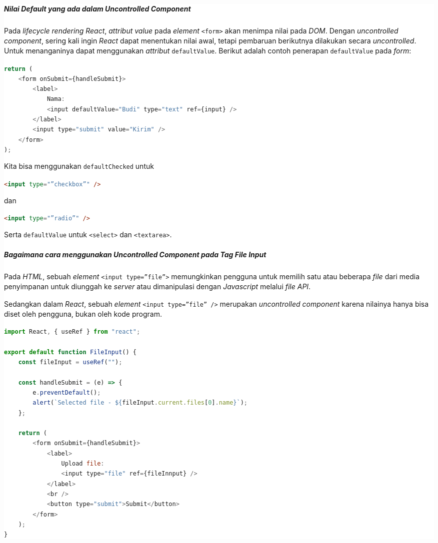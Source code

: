 ```js
```

##### Nilai Default yang ada dalam Uncontrolled Component

Pada _lifecycle rendering React_, _attribut value_ pada _element_ `<form>` akan menimpa nilai pada _DOM_. Dengan _uncontrolled component_, sering kali ingin _React_ dapat menentukan nilai awal, tetapi pembaruan berikutnya dilakukan secara _uncontrolled_. Untuk menanganinya dapat menggunakan _attribut_ `defaultValue`. Berikut adalah contoh penerapan `defaultValue` pada _form_:

```js
return (
	<form onSubmit={handleSubmit}>
		<label>
			Nama:
			<input defaultValue="Budi" type="text" ref={input} />
		</label>
		<input type="submit" value="Kirim" />
	</form>
);
```

Kita bisa menggunakan `defaultChecked` untuk

```html
<input type="”checkbox”" />
```

dan

```html
<input type="”radio”" />
```

Serta `defaultValue` untuk `<select>` dan `<textarea>`.

##### Bagaimana cara menggunakan Uncontrolled Component pada Tag File Input

Pada _HTML_, sebuah _element_ `<input type=”file”>` memungkinkan pengguna untuk memilih satu atau beberapa _file_ dari media penyimpanan untuk diunggah ke _server_ atau dimanipulasi dengan _Javascript_ melalui _file API_.

Sedangkan dalam _React_, sebuah _element_ `<input type=”file” />` merupakan _uncontrolled component_ karena nilainya hanya bisa diset oleh pengguna, bukan oleh kode program.

```js
import React, { useRef } from "react";

export default function FileInput() {
	const fileInput = useRef("");

	const handleSubmit = (e) => {
		e.preventDefault();
		alert(`Selected file - ${fileInput.current.files[0].name}`);
	};

	return (
		<form onSubmit={handleSubmit}>
			<label>
				Upload file:
				<input type="file" ref={fileInnput} />
			</label>
			<br />
			<button type="submit">Submit</button>
		</form>
	);
}
```
